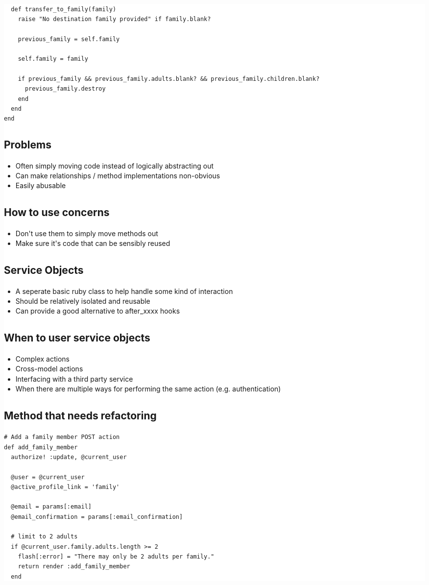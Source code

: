       def transfer_to_family(family)
        raise "No destination family provided" if family.blank?
        
        previous_family = self.family

        self.family = family

        if previous_family && previous_family.adults.blank? && previous_family.children.blank?
          previous_family.destroy
        end
      end
    end


## Problems
 - Often simply moving code instead of logically abstracting out
 - Can make relationships / method implementations non-obvious
 - Easily abusable


## How to use concerns
 - Don't use them to simply move methods out
 - Make sure it's code that can be sensibly reused


## Service Objects
 - A seperate basic ruby class to help handle some kind of interaction
 - Should be relatively isolated and reusable
 - Can provide a good alternative to after_xxxx hooks


## When to user service objects
 - Complex actions
 - Cross-model actions
 - Interfacing with a third party service
 - When there are multiple ways for performing the same action (e.g. authentication)


## Method that needs refactoring
    # Add a family member POST action
    def add_family_member
      authorize! :update, @current_user

      @user = @current_user
      @active_profile_link = 'family'

      @email = params[:email]
      @email_confirmation = params[:email_confirmation]
      
      # limit to 2 adults
      if @current_user.family.adults.length >= 2
        flash[:error] = "There may only be 2 adults per family."
        return render :add_family_member
      end
